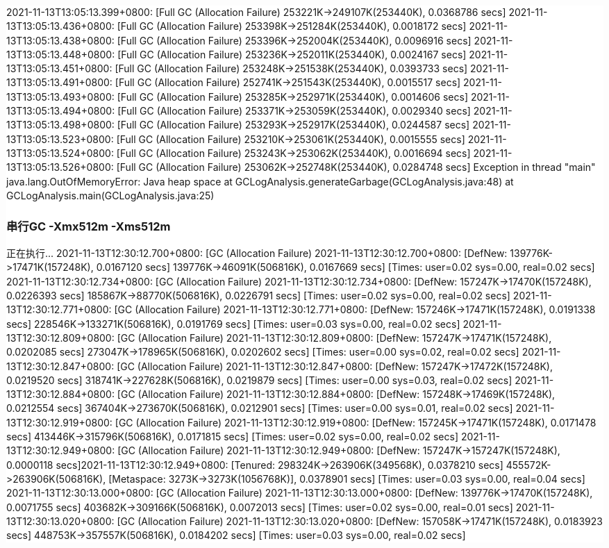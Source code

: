 2021-11-13T13:05:13.399+0800: [Full GC (Allocation Failure)  253221K->249107K(253440K), 0.0368786 secs]
2021-11-13T13:05:13.436+0800: [Full GC (Allocation Failure)  253398K->251284K(253440K), 0.0018172 secs]
2021-11-13T13:05:13.438+0800: [Full GC (Allocation Failure)  253396K->252004K(253440K), 0.0096916 secs]
2021-11-13T13:05:13.448+0800: [Full GC (Allocation Failure)  253236K->252011K(253440K), 0.0024167 secs]
2021-11-13T13:05:13.451+0800: [Full GC (Allocation Failure)  253248K->251538K(253440K), 0.0393733 secs]
2021-11-13T13:05:13.491+0800: [Full GC (Allocation Failure)  252741K->251543K(253440K), 0.0015517 secs]
2021-11-13T13:05:13.493+0800: [Full GC (Allocation Failure)  253285K->252971K(253440K), 0.0014606 secs]
2021-11-13T13:05:13.494+0800: [Full GC (Allocation Failure)  253371K->253059K(253440K), 0.0029340 secs]
2021-11-13T13:05:13.498+0800: [Full GC (Allocation Failure)  253293K->252917K(253440K), 0.0244587 secs]
2021-11-13T13:05:13.523+0800: [Full GC (Allocation Failure)  253210K->253061K(253440K), 0.0015555 secs]
2021-11-13T13:05:13.524+0800: [Full GC (Allocation Failure)  253243K->253062K(253440K), 0.0016694 secs]
2021-11-13T13:05:13.526+0800: [Full GC (Allocation Failure)  253062K->252748K(253440K), 0.0284748 secs]
Exception in thread "main" java.lang.OutOfMemoryError: Java heap space
	at GCLogAnalysis.generateGarbage(GCLogAnalysis.java:48)
	at GCLogAnalysis.main(GCLogAnalysis.java:25)

### 串行GC -Xmx512m -Xms512m 
正在执行...
2021-11-13T12:30:12.700+0800: [GC (Allocation Failure) 2021-11-13T12:30:12.700+0800: [DefNew: 139776K->17471K(157248K), 0.0167120 secs] 139776K->46091K(506816K), 0.0167669 secs] [Times: user=0.02 sys=0.00, real=0.02 secs] 
2021-11-13T12:30:12.734+0800: [GC (Allocation Failure) 2021-11-13T12:30:12.734+0800: [DefNew: 157247K->17470K(157248K), 0.0226393 secs] 185867K->88770K(506816K), 0.0226791 secs] [Times: user=0.02 sys=0.00, real=0.02 secs] 
2021-11-13T12:30:12.771+0800: [GC (Allocation Failure) 2021-11-13T12:30:12.771+0800: [DefNew: 157246K->17471K(157248K), 0.0191338 secs] 228546K->133271K(506816K), 0.0191769 secs] [Times: user=0.03 sys=0.00, real=0.02 secs] 
2021-11-13T12:30:12.809+0800: [GC (Allocation Failure) 2021-11-13T12:30:12.809+0800: [DefNew: 157247K->17471K(157248K), 0.0202085 secs] 273047K->178965K(506816K), 0.0202602 secs] [Times: user=0.00 sys=0.02, real=0.02 secs] 
2021-11-13T12:30:12.847+0800: [GC (Allocation Failure) 2021-11-13T12:30:12.847+0800: [DefNew: 157247K->17472K(157248K), 0.0219520 secs] 318741K->227628K(506816K), 0.0219879 secs] [Times: user=0.00 sys=0.03, real=0.02 secs] 
2021-11-13T12:30:12.884+0800: [GC (Allocation Failure) 2021-11-13T12:30:12.884+0800: [DefNew: 157248K->17469K(157248K), 0.0212554 secs] 367404K->273670K(506816K), 0.0212901 secs] [Times: user=0.00 sys=0.01, real=0.02 secs] 
2021-11-13T12:30:12.919+0800: [GC (Allocation Failure) 2021-11-13T12:30:12.919+0800: [DefNew: 157245K->17471K(157248K), 0.0171478 secs] 413446K->315796K(506816K), 0.0171815 secs] [Times: user=0.02 sys=0.00, real=0.02 secs] 
2021-11-13T12:30:12.949+0800: [GC (Allocation Failure) 2021-11-13T12:30:12.949+0800: [DefNew: 157247K->157247K(157248K), 0.0000118 secs]2021-11-13T12:30:12.949+0800: [Tenured: 298324K->263906K(349568K), 0.0378210 secs] 455572K->263906K(506816K), [Metaspace: 3273K->3273K(1056768K)], 0.0378901 secs] [Times: user=0.03 sys=0.00, real=0.04 secs] 
2021-11-13T12:30:13.000+0800: [GC (Allocation Failure) 2021-11-13T12:30:13.000+0800: [DefNew: 139776K->17470K(157248K), 0.0071755 secs] 403682K->309166K(506816K), 0.0072013 secs] [Times: user=0.02 sys=0.00, real=0.01 secs] 
2021-11-13T12:30:13.020+0800: [GC (Allocation Failure) 2021-11-13T12:30:13.020+0800: [DefNew: 157058K->17471K(157248K), 0.0183923 secs] 448753K->357557K(506816K), 0.0184202 secs] [Times: user=0.03 sys=0.00, real=0.02 secs] 